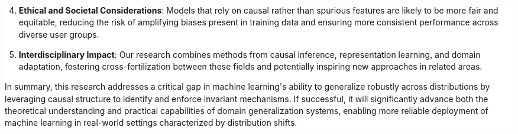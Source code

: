 4. **Ethical and Societal Considerations**:
   Models that rely on causal rather than spurious features are likely to be more fair and equitable, reducing the risk of amplifying biases present in training data and ensuring more consistent performance across diverse user groups.

5. **Interdisciplinary Impact**:
   Our research combines methods from causal inference, representation learning, and domain adaptation, fostering cross-fertilization between these fields and potentially inspiring new approaches in related areas.

In summary, this research addresses a critical gap in machine learning's ability to generalize robustly across distributions by leveraging causal structure to identify and enforce invariant mechanisms. If successful, it will significantly advance both the theoretical understanding and practical capabilities of domain generalization systems, enabling more reliable deployment of machine learning in real-world settings characterized by distribution shifts.